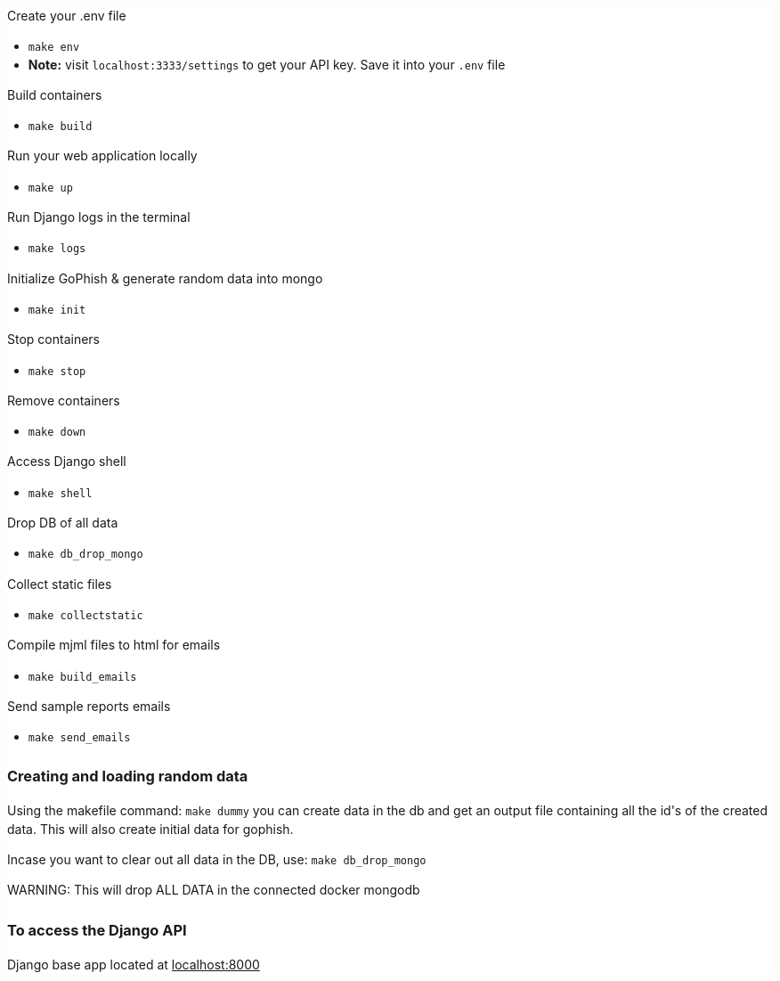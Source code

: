 Create your .env file

- `make env`
- **Note:** visit `localhost:3333/settings` to get your
  API key. Save it into your `.env` file

Build containers

- `make build`

Run your web application locally

- `make up`

Run Django logs in the terminal

- `make logs`

Initialize GoPhish & generate random data into mongo

- `make init`

Stop containers

- `make stop`

Remove containers

- `make down`

Access Django shell

- `make shell`

Drop DB of all data

- `make db_drop_mongo`

Collect static files

- `make collectstatic`

Compile mjml files to html for emails

- `make build_emails`

Send sample reports emails

- `make send_emails`

### Creating and loading random data

Using the makefile command: `make dummy` you can create data in
the db and get an output file containing all the id's of the created data.
This will also create initial data for gophish.

Incase you want to clear out all data in the DB, use: `make db_drop_mongo`

WARNING: This will drop ALL DATA in the connected docker mongodb

### To access the Django API

Django base app located at [localhost:8000](http://localhost:8000)
